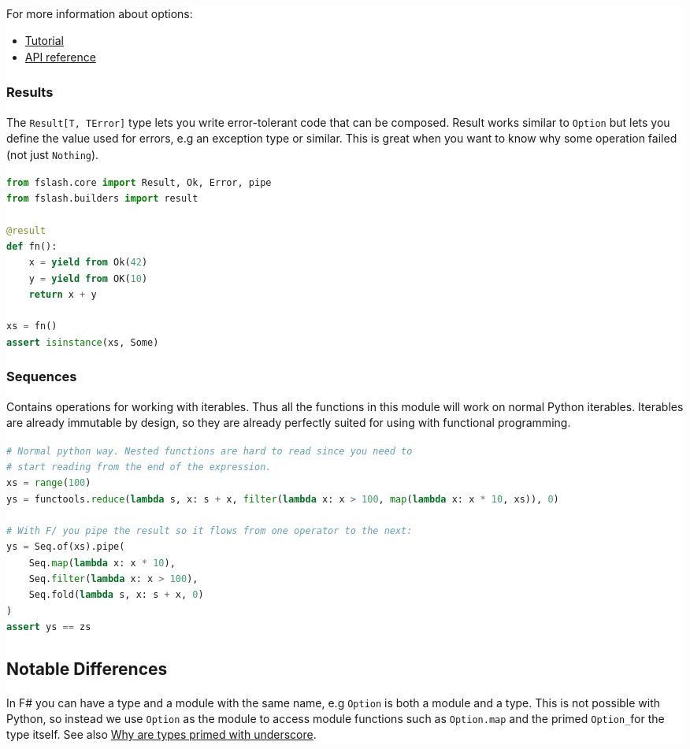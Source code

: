 
For more information about options:

- [Tutorial](https://github.com/dbrattli/FSlash/blob/master/notebooks/Options.ipynb)
- [API reference](https://dbrattli.github.io/FSlash/fslash/core/option.html)

### Results

The `Result[T, TError]` type lets you write error-tolerant code that can be
composed. Result works similar to `Option` but lets you define the value used
for errors, e.g an exception type or similar. This is great when you want to
know why some operation failed (not just `Nothing`).

```py
from fslash.core import Result, Ok, Error, pipe
from fslash.builders import result

@result
def fn():
    x = yield from Ok(42)
    y = yield from OK(10)
    return x + y

xs = fn()
assert isinstance(xs, Some)
```

### Sequences

Contains operations for working with iterables. Thus all the functions
in this module will work on normal Python iterables. Iterables are
already immutable by design, so they are already perfectly suited for
using with functional programming.

```py
# Normal python way. Nested functions are hard to read since you need to
# start reading from the end of the expression.
xs = range(100)
ys = functools.reduce(lambda s, x: s + x, filter(lambda x: x > 100, map(lambda x: x * 10, xs)), 0)

# With F/ you pipe the result so it flows from one operator to the next:
ys = Seq.of(xs).pipe(
    Seq.map(lambda x: x * 10),
    Seq.filter(lambda x: x > 100),
    Seq.fold(lambda s, x: s + x, 0)
)
assert ys == zs
```

## Notable Differences

In F# you can have a type and a module with the same name, e.g `Option` is both
a module and a type. This is not possible with Python, so instead we use
`Option` as the module to access module functions such as `Option.map` and the
primed `Option_`for the type itself. See also [Why are types primed with
underscore](https://github.com/dbrattli/fslash#--why-are-types-primed-with-_).
